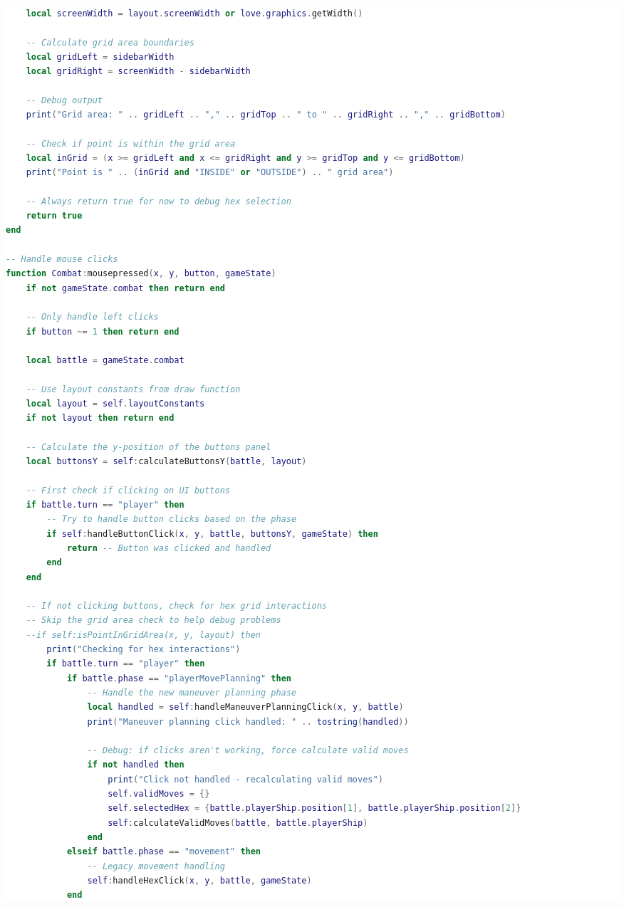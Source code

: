 ```lua
    local screenWidth = layout.screenWidth or love.graphics.getWidth()
    
    -- Calculate grid area boundaries
    local gridLeft = sidebarWidth
    local gridRight = screenWidth - sidebarWidth
    
    -- Debug output
    print("Grid area: " .. gridLeft .. "," .. gridTop .. " to " .. gridRight .. "," .. gridBottom)
    
    -- Check if point is within the grid area
    local inGrid = (x >= gridLeft and x <= gridRight and y >= gridTop and y <= gridBottom)
    print("Point is " .. (inGrid and "INSIDE" or "OUTSIDE") .. " grid area")
    
    -- Always return true for now to debug hex selection
    return true
end

-- Handle mouse clicks
function Combat:mousepressed(x, y, button, gameState)
    if not gameState.combat then return end
    
    -- Only handle left clicks
    if button ~= 1 then return end
    
    local battle = gameState.combat
    
    -- Use layout constants from draw function
    local layout = self.layoutConstants
    if not layout then return end
    
    -- Calculate the y-position of the buttons panel
    local buttonsY = self:calculateButtonsY(battle, layout)
    
    -- First check if clicking on UI buttons
    if battle.turn == "player" then
        -- Try to handle button clicks based on the phase
        if self:handleButtonClick(x, y, battle, buttonsY, gameState) then
            return -- Button was clicked and handled
        end
    end
    
    -- If not clicking buttons, check for hex grid interactions
    -- Skip the grid area check to help debug problems
    --if self:isPointInGridArea(x, y, layout) then
        print("Checking for hex interactions")
        if battle.turn == "player" then
            if battle.phase == "playerMovePlanning" then
                -- Handle the new maneuver planning phase
                local handled = self:handleManeuverPlanningClick(x, y, battle)
                print("Maneuver planning click handled: " .. tostring(handled))
                
                -- Debug: if clicks aren't working, force calculate valid moves
                if not handled then
                    print("Click not handled - recalculating valid moves")
                    self.validMoves = {}
                    self.selectedHex = {battle.playerShip.position[1], battle.playerShip.position[2]}
                    self:calculateValidMoves(battle, battle.playerShip)
                end
            elseif battle.phase == "movement" then
                -- Legacy movement handling
                self:handleHexClick(x, y, battle, gameState)
            end
```